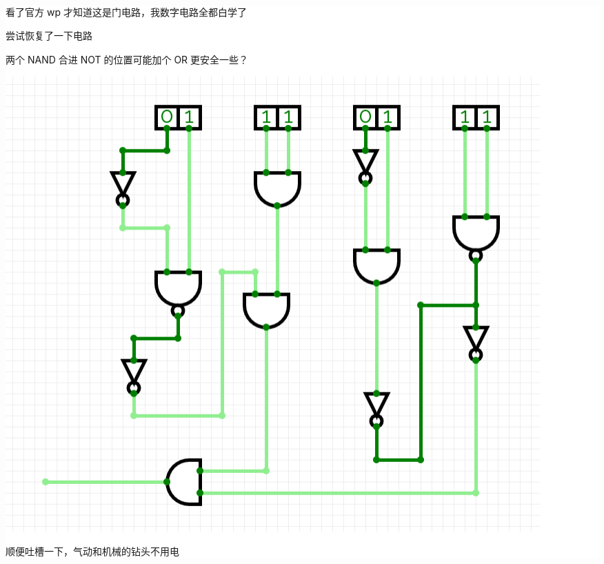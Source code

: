 看了官方 wp 才知道这是门电路，我数字电路全都白学了

尝试恢复了一下电路

两个 NAND 合进 NOT 的位置可能加个 OR 更安全一些？

![](./img/20-4-2.png)

顺便吐槽一下，气动和机械的钻头不用电
